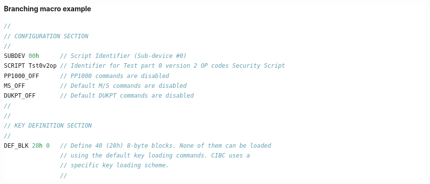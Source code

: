 **Branching macro example**



```cpp
//
// CONFIGURATION SECTION
//
SUBDEV 00h      // Script Identifier (Sub-device #0)
SCRIPT Tst0v2op // Identifier for Test part 0 version 2 OP codes Security Script
PP1000_OFF      // PP1000 commands are disabled
MS_OFF          // Default M/S commands are disabled
DUKPT_OFF       // Default DUKPT commands are disabled
//
//
// KEY DEFINITION SECTION
//
DEF_BLK 28h 0   // Define 40 (28h) 8-byte blocks. None of them can be loaded
                // using the default key loading commands. CIBC uses a
                // specific key loading scheme.
                //
